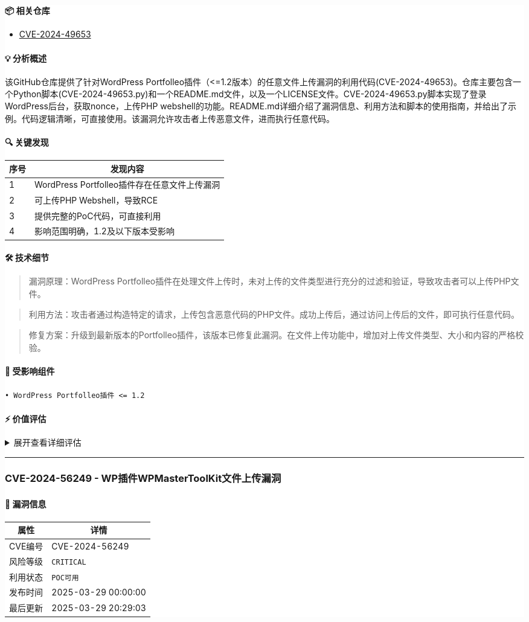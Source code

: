 #### 📦 相关仓库

- [CVE-2024-49653](https://github.com/Nxploited/CVE-2024-49653)

#### 💡 分析概述

该GitHub仓库提供了针对WordPress Portfolleo插件（<=1.2版本）的任意文件上传漏洞的利用代码(CVE-2024-49653)。仓库主要包含一个Python脚本(CVE-2024-49653.py)和一个README.md文件，以及一个LICENSE文件。CVE-2024-49653.py脚本实现了登录WordPress后台，获取nonce，上传PHP webshell的功能。README.md详细介绍了漏洞信息、利用方法和脚本的使用指南，并给出了示例。代码逻辑清晰，可直接使用。该漏洞允许攻击者上传恶意文件，进而执行任意代码。

#### 🔍 关键发现

| 序号 | 发现内容 |
|------|----------|
| 1 | WordPress Portfolleo插件存在任意文件上传漏洞 |
| 2 | 可上传PHP Webshell，导致RCE |
| 3 | 提供完整的PoC代码，可直接利用 |
| 4 | 影响范围明确，1.2及以下版本受影响 |

#### 🛠️ 技术细节

> 漏洞原理：WordPress Portfolleo插件在处理文件上传时，未对上传的文件类型进行充分的过滤和验证，导致攻击者可以上传PHP文件。

> 利用方法：攻击者通过构造特定的请求，上传包含恶意代码的PHP文件。成功上传后，通过访问上传后的文件，即可执行任意代码。

> 修复方案：升级到最新版本的Portfolleo插件，该版本已修复此漏洞。在文件上传功能中，增加对上传文件类型、大小和内容的严格校验。


#### 🎯 受影响组件

```
• WordPress Portfolleo插件 <= 1.2
```

#### ⚡ 价值评估

<details><summary>展开查看详细评估</summary></details>

---

### CVE-2024-56249 - WP插件WPMasterToolKit文件上传漏洞

#### 📌 漏洞信息

| 属性 | 详情 |
|------|------|
| CVE编号 | CVE-2024-56249 |
| 风险等级 | `CRITICAL` |
| 利用状态 | `POC可用` |
| 发布时间 | 2025-03-29 00:00:00 |
| 最后更新 | 2025-03-29 20:29:03 |
